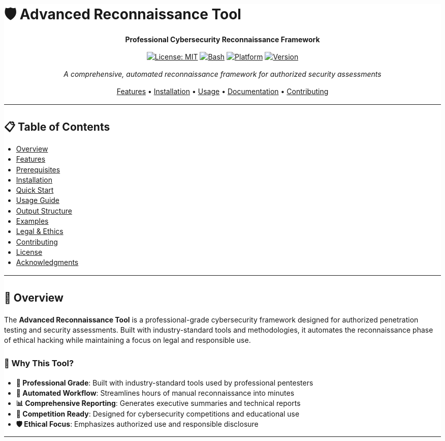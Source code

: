 # 🛡️ Advanced Reconnaissance Tool

<div align="center">

**Professional Cybersecurity Reconnaissance Framework**

[![License: MIT](https://img.shields.io/badge/License-MIT-yellow.svg)](https://opensource.org/licenses/MIT)
[![Bash](https://img.shields.io/badge/Language-Bash-green.svg)](https://www.gnu.org/software/bash/)
[![Platform](https://img.shields.io/badge/Platform-Linux-blue.svg)](https://www.linux.org/)
[![Version](https://img.shields.io/badge/Version-2.0-red.svg)](https://github.com/keym11/advanced-reconnaissance-tool)

*A comprehensive, automated reconnaissance framework for authorized security assessments*

[Features](#-features) • [Installation](#-installation) • [Usage](#-usage) • [Documentation](#-documentation) • [Contributing](#-contributing)

</div>

---

## 📋 **Table of Contents**

- [Overview](#-overview)
- [Features](#-features)
- [Prerequisites](#-prerequisites)
- [Installation](#-installation)
- [Quick Start](#-quick-start)
- [Usage Guide](#-usage-guide)
- [Output Structure](#-output-structure)
- [Examples](#-examples)
- [Legal & Ethics](#-legal--ethics)
- [Contributing](#-contributing)
- [License](#-license)
- [Acknowledgments](#-acknowledgments)

---

## 🎯 **Overview**

The **Advanced Reconnaissance Tool** is a professional-grade cybersecurity framework designed for authorized penetration testing and security assessments. Built with industry-standard tools and methodologies, it automates the reconnaissance phase of ethical hacking while maintaining a focus on legal and responsible use.

### **🎨 Why This Tool?**

- **🏢 Professional Grade**: Built with industry-standard tools used by professional pentesters
- **🚀 Automated Workflow**: Streamlines hours of manual reconnaissance into minutes
- **📊 Comprehensive Reporting**: Generates executive summaries and technical reports
- **🎯 Competition Ready**: Designed for cybersecurity competitions and educational use
- **🛡️ Ethical Focus**: Emphasizes authorized use and responsible disclosure

---